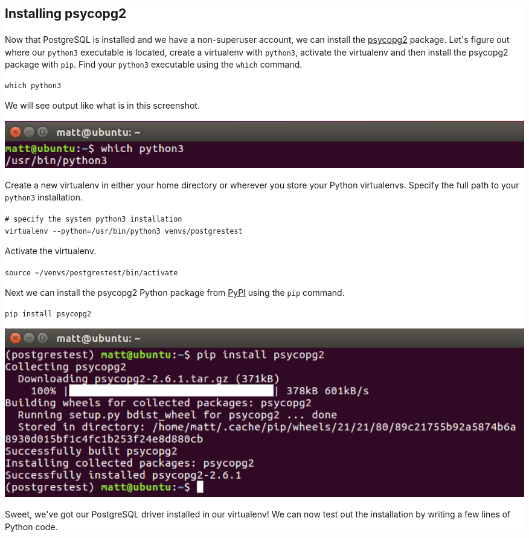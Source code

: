 
## Installing psycopg2
Now that PostgreSQL is installed and we have a non-superuser account, we
can install the [psycopg2](http://initd.org/psycopg/) package. Let's
figure out where our `python3` executable is located, create a virtualenv
with `python3`, activate the virtualenv and then install the psycopg2 package
with `pip`. Find your `python3` executable using the `which` command.
 
    which python3

We will see output like what is in this screenshot.

<img src="/source/static/img/160518-postgresql-ubuntu-1604/which-python-3.png" width="100%" class="technical-diagram img-rounded">

Create a new virtualenv in either your home directory or wherever you
store your Python virtualenvs. Specify the full path to your `python3`
installation. 


    # specify the system python3 installation
    virtualenv --python=/usr/bin/python3 venvs/postgrestest

Activate the virtualenv.

    source ~/venvs/postgrestest/bin/activate

Next we can install the psycopg2 Python package from 
[PyPI](https://pypi.python.org/pypi) using the `pip` command.

    pip install psycopg2

<img src="/source/static/img/160518-postgresql-ubuntu-1604/pip-install-psycopg2.png" width="100%" class="technical-diagram img-rounded">

Sweet, we've got our PostgreSQL driver installed in our virtualenv! We can 
now test out the installation by writing a few lines of Python code.
